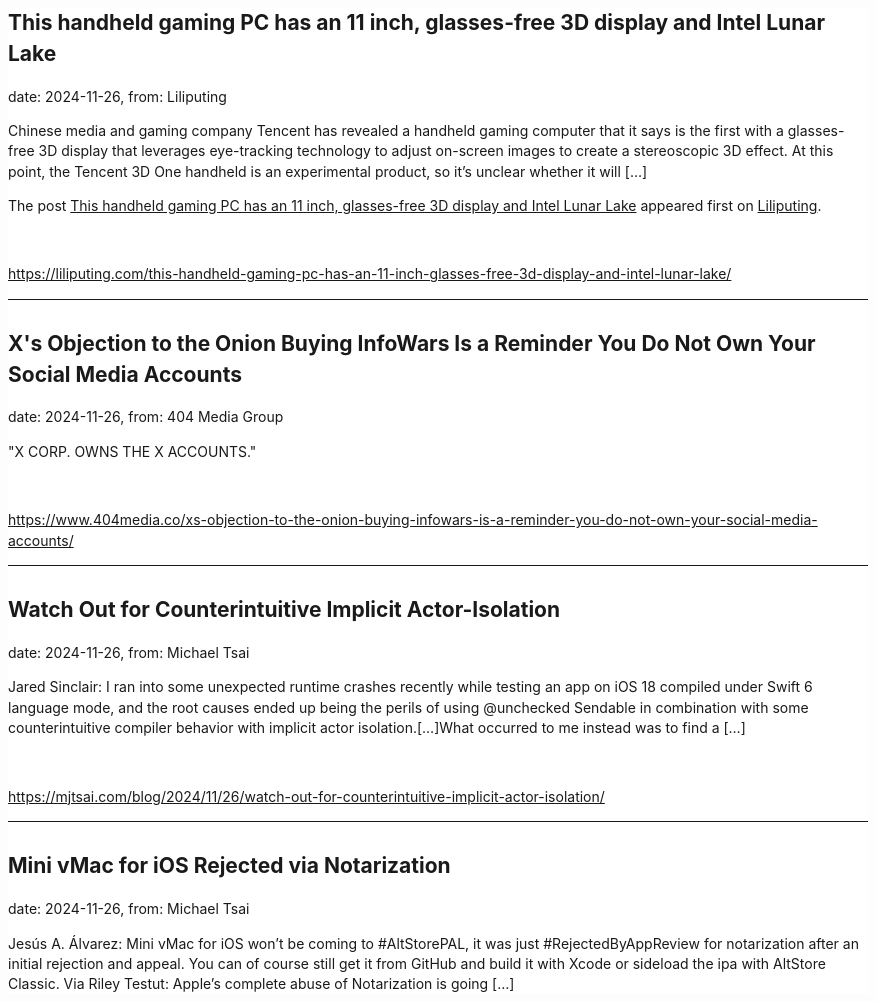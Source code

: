 ## This handheld gaming PC has an 11 inch, glasses-free 3D display and Intel Lunar Lake

date: 2024-11-26, from: Liliputing

<p>Chinese media and gaming company Tencent has revealed a handheld gaming computer that it says is the first with a glasses-free 3D display that leverages eye-tracking technology to adjust on-screen images to create a stereoscopic 3D effect. At this point, the Tencent 3D One handheld is an experimental product, so it&#8217;s unclear whether it will [&#8230;]</p>
<p>The post <a href="https://liliputing.com/this-handheld-gaming-pc-has-an-11-inch-glasses-free-3d-display-and-intel-lunar-lake/">This handheld gaming PC has an 11 inch, glasses-free 3D display and Intel Lunar Lake</a> appeared first on <a href="https://liliputing.com">Liliputing</a>.</p>
 

<br> 

<https://liliputing.com/this-handheld-gaming-pc-has-an-11-inch-glasses-free-3d-display-and-intel-lunar-lake/>

---

## X's Objection to the Onion Buying InfoWars Is a Reminder You Do Not Own Your Social Media Accounts

date: 2024-11-26, from: 404 Media Group

"X CORP. OWNS THE X ACCOUNTS." 

<br> 

<https://www.404media.co/xs-objection-to-the-onion-buying-infowars-is-a-reminder-you-do-not-own-your-social-media-accounts/>

---

## Watch Out for Counterintuitive Implicit Actor-Isolation

date: 2024-11-26, from: Michael Tsai

Jared Sinclair: I ran into some unexpected runtime crashes recently while testing an app on iOS 18 compiled under Swift 6 language mode, and the root causes ended up being the perils of using @unchecked Sendable in combination with some counterintuitive compiler behavior with implicit actor isolation.[&#8230;]What occurred to me instead was to find a [&#8230;] 

<br> 

<https://mjtsai.com/blog/2024/11/26/watch-out-for-counterintuitive-implicit-actor-isolation/>

---

## Mini vMac for iOS Rejected via Notarization

date: 2024-11-26, from: Michael Tsai

Jes&#250;s A. &#193;lvarez: Mini vMac for iOS won&#8217;t be coming to #AltStorePAL, it was just #RejectedByAppReview for notarization after an initial rejection and appeal. You can of course still get it from GitHub and build it with Xcode or sideload the ipa with AltStore Classic. Via Riley Testut: Apple&#8217;s complete abuse of Notarization is going [&#8230;] 
